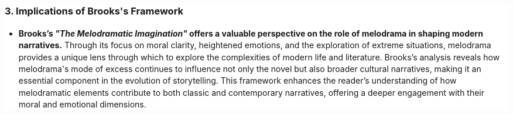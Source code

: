 
### 3. **Implications of Brooks's Framework**

- **Brooks’s _"The Melodramatic Imagination"_ offers a valuable perspective on the role of melodrama in shaping modern narratives.** Through its focus on moral clarity, heightened emotions, and the exploration of extreme situations, melodrama provides a unique lens through which to explore the complexities of modern life and literature. Brooks’s analysis reveals how melodrama's mode of excess continues to influence not only the novel but also broader cultural narratives, making it an essential component in the evolution of storytelling. This framework enhances the reader’s understanding of how melodramatic elements contribute to both classic and contemporary narratives, offering a deeper engagement with their moral and emotional dimensions.
